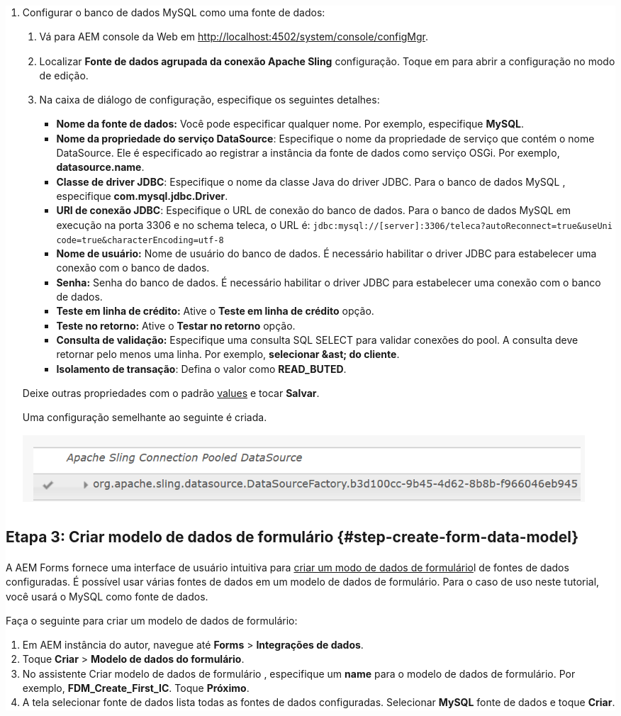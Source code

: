 1. Configurar o banco de dados MySQL como uma fonte de dados:

   1. Vá para AEM console da Web em [http://localhost:4502/system/console/configMgr](http://localhost:4502/system/console/configMgr).
   1. Localizar **Fonte de dados agrupada da conexão Apache Sling** configuração. Toque em para abrir a configuração no modo de edição.
   1. Na caixa de diálogo de configuração, especifique os seguintes detalhes:

      * **Nome da fonte de dados:** Você pode especificar qualquer nome. Por exemplo, especifique **MySQL**.
      * **Nome da propriedade do serviço DataSource**: Especifique o nome da propriedade de serviço que contém o nome DataSource. Ele é especificado ao registrar a instância da fonte de dados como serviço OSGi. Por exemplo, **datasource.name**.
      * **Classe de driver JDBC**: Especifique o nome da classe Java do driver JDBC. Para o banco de dados MySQL , especifique **com.mysql.jdbc.Driver**.
      * **URI de conexão JDBC**: Especifique o URL de conexão do banco de dados. Para o banco de dados MySQL em execução na porta 3306 e no schema teleca, o URL é: `jdbc:mysql://[server]:3306/teleca?autoReconnect=true&useUnicode=true&characterEncoding=utf-8`
      * **Nome de usuário:** Nome de usuário do banco de dados. É necessário habilitar o driver JDBC para estabelecer uma conexão com o banco de dados.
      * **Senha:** Senha do banco de dados. É necessário habilitar o driver JDBC para estabelecer uma conexão com o banco de dados.
      * **Teste em linha de crédito:** Ative o **Teste em linha de crédito** opção.
      * **Teste no retorno:** Ative o **Testar no retorno** opção.
      * **Consulta de validação:** Especifique uma consulta SQL SELECT para validar conexões do pool. A consulta deve retornar pelo menos uma linha. Por exemplo, **selecionar &amp;ast; do cliente**.
      * **Isolamento de transação**: Defina o valor como **READ_BUTED**.

   Deixe outras propriedades com o padrão [values](https://tomcat.apache.org/tomcat-7.0-doc/jdbc-pool.html) e tocar **Salvar**.

   Uma configuração semelhante ao seguinte é criada.

   ![apache_configuration](assets/apache_configuration.png)

## Etapa 3: Criar modelo de dados de formulário {#step-create-form-data-model}

A AEM Forms fornece uma interface de usuário intuitiva para [criar um modo de dados de formulário](data-integration.md)l de fontes de dados configuradas. É possível usar várias fontes de dados em um modelo de dados de formulário. Para o caso de uso neste tutorial, você usará o MySQL como fonte de dados.

Faça o seguinte para criar um modelo de dados de formulário:

1. Em AEM instância do autor, navegue até **Forms** >  **Integrações de dados**.
1. Toque **Criar** >  **Modelo de dados do formulário**.
1. No assistente Criar modelo de dados de formulário , especifique um **name** para o modelo de dados de formulário. Por exemplo, **FDM_Create_First_IC**. Toque **Próximo**.
1. A tela selecionar fonte de dados lista todas as fontes de dados configuradas. Selecionar **MySQL** fonte de dados e toque **Criar**.
